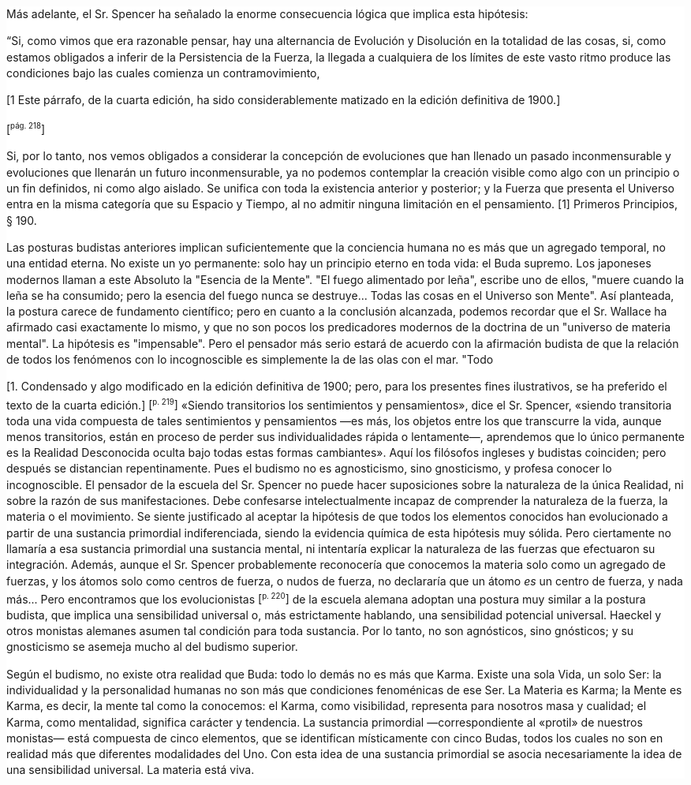 Más adelante, el Sr. Spencer ha señalado la enorme consecuencia lógica que implica esta hipótesis:

“Si, como vimos que era razonable pensar, hay una alternancia de Evolución y Disolución en la totalidad de las cosas, si, como estamos obligados a inferir de la Persistencia de la Fuerza, la llegada a cualquiera de los límites de este vasto ritmo produce las condiciones bajo las cuales comienza un contramovimiento,

\[1 Este párrafo, de la cuarta edición, ha sido considerablemente matizado en la edición definitiva de 1900.\]

<span id="p218">[<sup><small>pág. 218</small></sup>]</span>

Si, por lo tanto, nos vemos obligados a considerar la concepción de evoluciones que han llenado un pasado inconmensurable y evoluciones que llenarán un futuro inconmensurable, ya no podemos contemplar la creación visible como algo con un principio o un fin definidos, ni como algo aislado. Se unifica con toda la existencia anterior y posterior; y la Fuerza que presenta el Universo entra en la misma categoría que su Espacio y Tiempo, al no admitir ninguna limitación en el pensamiento. [1] Primeros Principios, § 190.

Las posturas budistas anteriores implican suficientemente que la conciencia humana no es más que un agregado temporal, no una entidad eterna. No existe un yo permanente: solo hay un principio eterno en toda vida: el Buda supremo. Los japoneses modernos llaman a este Absoluto la "Esencia de la Mente". "El fuego alimentado por leña", escribe uno de ellos, "muere cuando la leña se ha consumido; pero la esencia del fuego nunca se destruye... Todas las cosas en el Universo son Mente". Así planteada, la postura carece de fundamento científico; pero en cuanto a la conclusión alcanzada, podemos recordar que el Sr. Wallace ha afirmado casi exactamente lo mismo, y que no son pocos los predicadores modernos de la doctrina de un "universo de materia mental". La hipótesis es "impensable". Pero el pensador más serio estará de acuerdo con la afirmación budista de que la relación de todos los fenómenos con lo incognoscible es simplemente la de las olas con el mar. "Todo

\[1. Condensado y algo modificado en la edición definitiva de 1900; pero, para los presentes fines ilustrativos, se ha preferido el texto de la cuarta edición.\] <span id="p219">[<sup><small>p. 219</small></sup>]</span> «Siendo transitorios los sentimientos y pensamientos», dice el Sr. Spencer, «siendo transitoria toda una vida compuesta de tales sentimientos y pensamientos —es más, los objetos entre los que transcurre la vida, aunque menos transitorios, están en proceso de perder sus individualidades rápida o lentamente—, aprendemos que lo único permanente es la Realidad Desconocida oculta bajo todas estas formas cambiantes». Aquí los filósofos ingleses y budistas coinciden; pero después se distancian repentinamente. Pues el budismo no es agnosticismo, sino gnosticismo, y profesa conocer lo incognoscible. El pensador de la escuela del Sr. Spencer no puede hacer suposiciones sobre la naturaleza de la única Realidad, ni sobre la razón de sus manifestaciones. Debe confesarse intelectualmente incapaz de comprender la naturaleza de la fuerza, la materia o el movimiento. Se siente justificado al aceptar la hipótesis de que todos los elementos conocidos han evolucionado a partir de una sustancia primordial indiferenciada, siendo la evidencia química de esta hipótesis muy sólida. Pero ciertamente no llamaría a esa sustancia primordial una sustancia mental, ni intentaría explicar la naturaleza de las fuerzas que efectuaron su integración. Además, aunque el Sr. Spencer probablemente reconocería que conocemos la materia solo como un agregado de fuerzas, y los átomos solo como centros de fuerza, o nudos de fuerza, no declararía que un átomo _es_ un centro de fuerza, y nada más... Pero encontramos que los evolucionistas <span id="p220">[<sup><small>p. 220</small></sup>]</span> de la escuela alemana adoptan una postura muy similar a la postura budista, que implica una sensibilidad universal o, más estrictamente hablando, una sensibilidad potencial universal. Haeckel y otros monistas alemanes asumen tal condición para toda sustancia. Por lo tanto, no son agnósticos, sino gnósticos; y su gnosticismo se asemeja mucho al del budismo superior.

Según el budismo, no existe otra realidad que Buda: todo lo demás no es más que Karma. Existe una sola Vida, un solo Ser: la individualidad y la personalidad humanas no son más que condiciones fenoménicas de ese Ser. La Materia es Karma; la Mente es Karma, es decir, la mente tal como la conocemos: el Karma, como visibilidad, representa para nosotros masa y cualidad; el Karma, como mentalidad, significa carácter y tendencia. La sustancia primordial —correspondiente al «protil» de nuestros monistas— está compuesta de cinco elementos, que se identifican místicamente con cinco Budas, todos los cuales no son en realidad más que diferentes modalidades del Uno. Con esta idea de una sustancia primordial se asocia necesariamente la idea de una sensibilidad universal. La materia está viva.
